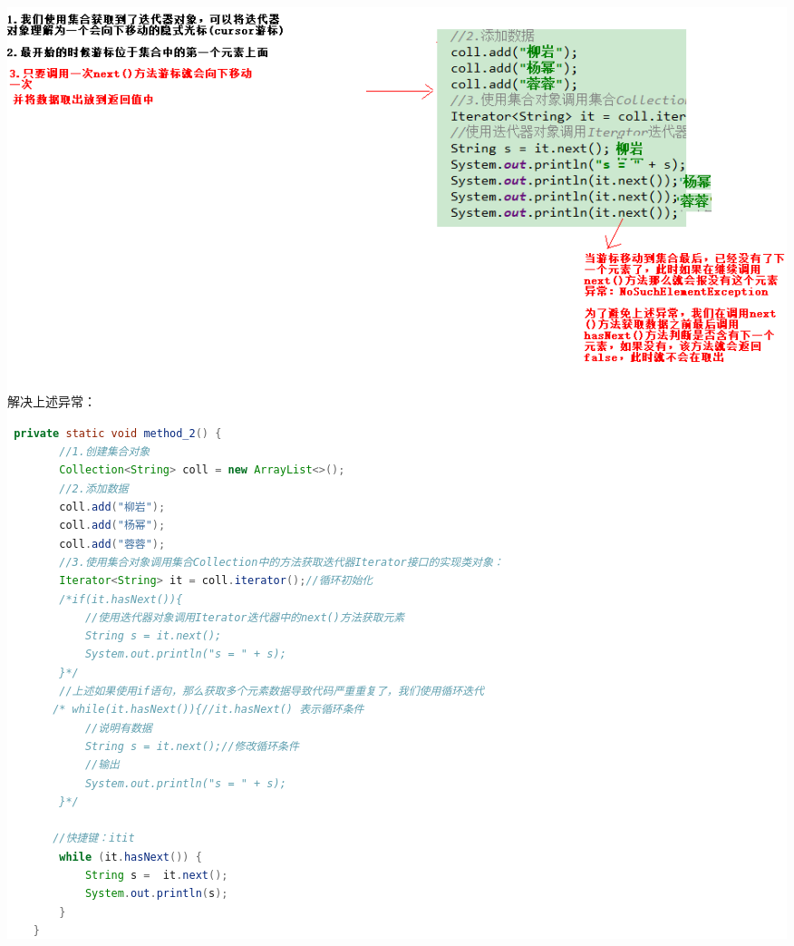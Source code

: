 ![image-20200714112621838](picture/javase/迭代器/image-20200714112621838.png)

解决上述异常：

~~~java
 private static void method_2() {
        //1.创建集合对象
        Collection<String> coll = new ArrayList<>();
        //2.添加数据
        coll.add("柳岩");
        coll.add("杨幂");
        coll.add("蓉蓉");
        //3.使用集合对象调用集合Collection中的方法获取迭代器Iterator接口的实现类对象：
        Iterator<String> it = coll.iterator();//循环初始化
        /*if(it.hasNext()){
            //使用迭代器对象调用Iterator迭代器中的next()方法获取元素
            String s = it.next();
            System.out.println("s = " + s);
        }*/
        //上述如果使用if语句，那么获取多个元素数据导致代码严重重复了，我们使用循环迭代
       /* while(it.hasNext()){//it.hasNext() 表示循环条件
            //说明有数据
            String s = it.next();//修改循环条件
            //输出
            System.out.println("s = " + s);
        }*/

       //快捷键：itit
        while (it.hasNext()) {
            String s =  it.next();
            System.out.println(s);
        }
    }
~~~
